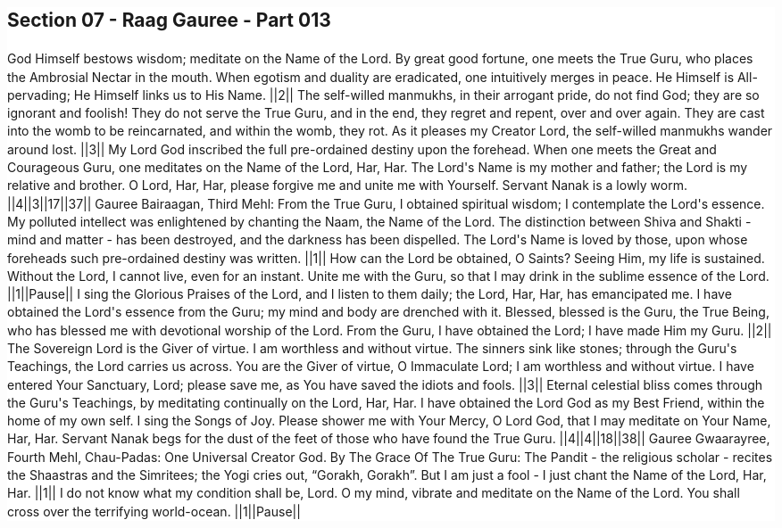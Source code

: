 ## Section 07 - Raag Gauree - Part 013

God Himself bestows wisdom; meditate on the Name of the Lord.
By great good fortune, one meets the True Guru, who places the Ambrosial Nectar in the mouth.
When egotism and duality are eradicated, one intuitively merges in peace.
He Himself is All-pervading; He Himself links us to His Name. ||2||
The self-willed manmukhs, in their arrogant pride, do not find God; they are so ignorant and foolish!
They do not serve the True Guru, and in the end, they regret and repent, over and over again.
They are cast into the womb to be reincarnated, and within the womb, they rot.
As it pleases my Creator Lord, the self-willed manmukhs wander around lost. ||3||
My Lord God inscribed the full pre-ordained destiny upon the forehead.
When one meets the Great and Courageous Guru, one meditates on the Name of the Lord, Har, Har.
The Lord's Name is my mother and father; the Lord is my relative and brother.
O Lord, Har, Har, please forgive me and unite me with Yourself. Servant Nanak is a lowly worm. ||4||3||17||37||
Gauree Bairaagan, Third Mehl:
From the True Guru, I obtained spiritual wisdom; I contemplate the Lord's essence.
My polluted intellect was enlightened by chanting the Naam, the Name of the Lord.
The distinction between Shiva and Shakti - mind and matter - has been destroyed, and the darkness has been dispelled.
The Lord's Name is loved by those, upon whose foreheads such pre-ordained destiny was written. ||1||
How can the Lord be obtained, O Saints? Seeing Him, my life is sustained.
Without the Lord, I cannot live, even for an instant. Unite me with the Guru, so that I may drink in the sublime essence of the Lord. ||1||Pause||
I sing the Glorious Praises of the Lord, and I listen to them daily; the Lord, Har, Har, has emancipated me.
I have obtained the Lord's essence from the Guru; my mind and body are drenched with it.
Blessed, blessed is the Guru, the True Being, who has blessed me with devotional worship of the Lord.
From the Guru, I have obtained the Lord; I have made Him my Guru. ||2||
The Sovereign Lord is the Giver of virtue. I am worthless and without virtue.
The sinners sink like stones; through the Guru's Teachings, the Lord carries us across.
You are the Giver of virtue, O Immaculate Lord; I am worthless and without virtue.
I have entered Your Sanctuary, Lord; please save me, as You have saved the idiots and fools. ||3||
Eternal celestial bliss comes through the Guru's Teachings, by meditating continually on the Lord, Har, Har.
I have obtained the Lord God as my Best Friend, within the home of my own self. I sing the Songs of Joy.
Please shower me with Your Mercy, O Lord God, that I may meditate on Your Name, Har, Har.
Servant Nanak begs for the dust of the feet of those who have found the True Guru. ||4||4||18||38||
Gauree Gwaarayree, Fourth Mehl, Chau-Padas:
One Universal Creator God. By The Grace Of The True Guru:
The Pandit - the religious scholar - recites the Shaastras and the Simritees;
the Yogi cries out, “Gorakh, Gorakh”.
But I am just a fool - I just chant the Name of the Lord, Har, Har. ||1||
I do not know what my condition shall be, Lord.
O my mind, vibrate and meditate on the Name of the Lord. You shall cross over the terrifying world-ocean. ||1||Pause||
